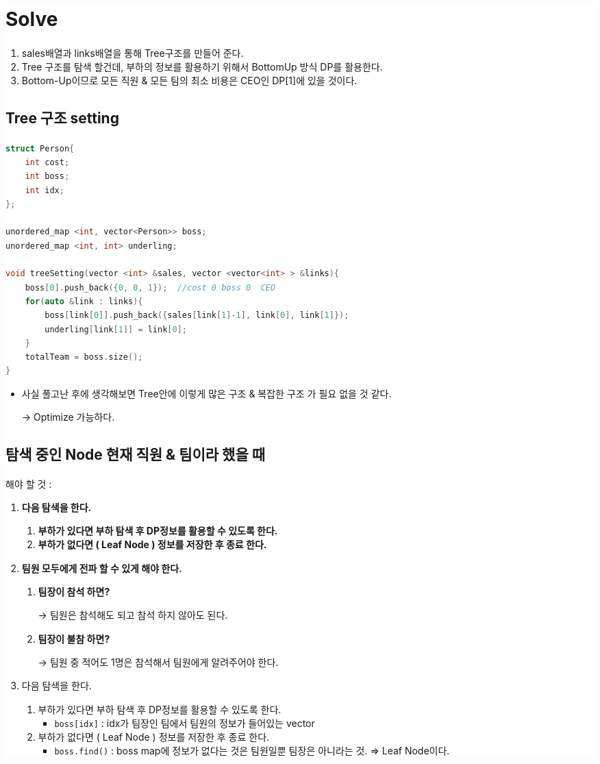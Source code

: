 # Solve

1. sales배열과 links배열을 통해 Tree구조를 만들어 준다.
2. Tree 구조를 탐색 할건데, 부하의 정보를 활용하기 위해서 BottomUp 방식 DP를 활용한다.
3. Bottom-Up이므로 모든 직원 & 모든 팀의 최소 비용은 CEO인 DP[1]에 있을 것이다.

## Tree 구조 setting

```cpp
struct Person{
    int cost;
    int boss;
    int idx;
};

unordered_map <int, vector<Person>> boss;
unordered_map <int, int> underling;

void treeSetting(vector <int> &sales, vector <vector<int> > &links){
    boss[0].push_back({0, 0, 1});  //cost 0 boss 0  CEO
    for(auto &link : links){
        boss[link[0]].push_back({sales[link[1]-1], link[0], link[1]});
        underling[link[1]] = link[0];
    }
    totalTeam = boss.size();
}
```

- 사실 풀고난 후에 생각해보면 Tree안에 이렇게 많은 구조 & 복잡한 구조 가 필요 없을 것 같다.

    → Optimize 가능하다.

## 탐색 중인 Node 현재 직원 & 팀이라 했을 때

해야 할 것 : 

1. **다음 탐색을 한다.**
    1. **부하가 있다면 부하 탐색 후 DP정보를 활용할 수 있도록 한다.**
    2. **부하가 없다면 ( Leaf Node ) 정보를 저장한 후 종료 한다.**
2. **팀원 모두에게 전파 할 수 있게 해야 한다.**
    1. **팀장이 참석 하면?**

        → 팀원은 참석해도 되고 참석 하지 않아도 된다.

    2. **팀장이 불참 하면?**

        → 팀원 중 적어도 1명은 참석해서 팀원에게 알려주어야 한다.

1. 다음 탐색을 한다.
    1. 부하가 있다면 부하 탐색 후 DP정보를 활용할 수 있도록 한다.
        - `boss[idx]`  : idx가 팀장인 팀에서 팀원의 정보가 들어있는 vector
    2. 부하가 없다면 ( Leaf Node ) 정보를 저장한 후 종료 한다.
        - `boss.find()` : boss map에 정보가 없다는 것은 팀원일뿐 팀장은 아니라는 것. ⇒ Leaf Node이다.
